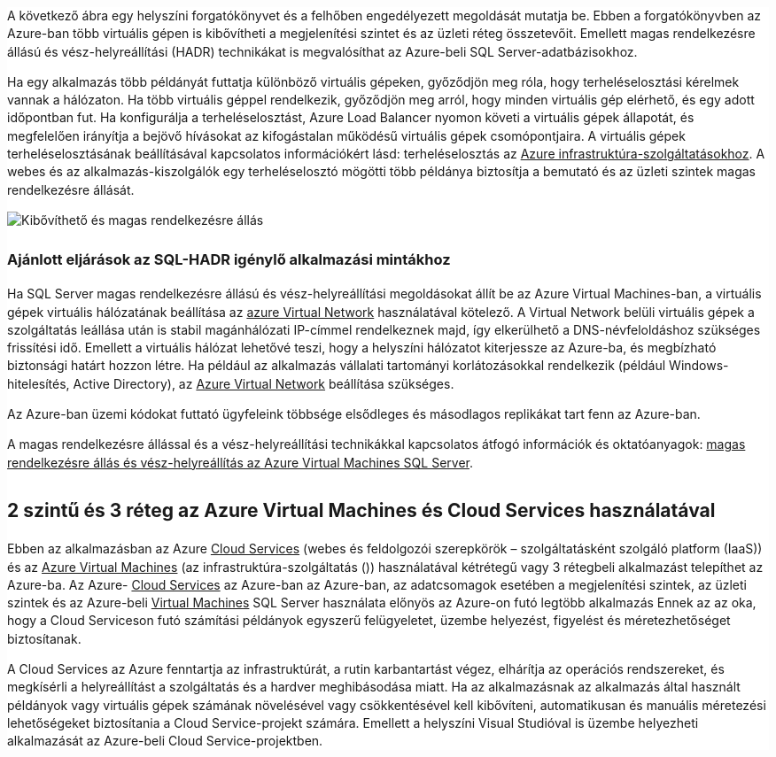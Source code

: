 A következő ábra egy helyszíni forgatókönyvet és a felhőben engedélyezett megoldását mutatja be. Ebben a forgatókönyvben az Azure-ban több virtuális gépen is kibővítheti a megjelenítési szintet és az üzleti réteg összetevőit. Emellett magas rendelkezésre állású és vész-helyreállítási (HADR) technikákat is megvalósíthat az Azure-beli SQL Server-adatbázisokhoz.

Ha egy alkalmazás több példányát futtatja különböző virtuális gépeken, győződjön meg róla, hogy terheléselosztási kérelmek vannak a hálózaton. Ha több virtuális géppel rendelkezik, győződjön meg arról, hogy minden virtuális gép elérhető, és egy adott időpontban fut. Ha konfigurálja a terheléselosztást, Azure Load Balancer nyomon követi a virtuális gépek állapotát, és megfelelően irányítja a bejövő hívásokat az kifogástalan működésű virtuális gépek csomópontjaira. A virtuális gépek terheléselosztásának beállításával kapcsolatos információkért lásd: terheléselosztás az [Azure infrastruktúra-szolgáltatásokhoz](../../../virtual-machines/windows/tutorial-load-balancer.md?toc=%2fazure%2fvirtual-machines%2fwindows%2ftoc.json). A webes és az alkalmazás-kiszolgálók egy terheléselosztó mögötti több példánya biztosítja a bemutató és az üzleti szintek magas rendelkezésre állását.

![Kibővíthető és magas rendelkezésre állás](./media/application-patterns-development-strategies/IC728012.png)

### <a name="best-practices-for-application-patterns-requiring-sql-hadr"></a>Ajánlott eljárások az SQL-HADR igénylő alkalmazási mintákhoz
Ha SQL Server magas rendelkezésre állású és vész-helyreállítási megoldásokat állít be az Azure Virtual Machines-ban, a virtuális gépek virtuális hálózatának beállítása az [azure Virtual Network](../../../virtual-network/virtual-networks-overview.md) használatával kötelező. A Virtual Network belüli virtuális gépek a szolgáltatás leállása után is stabil magánhálózati IP-címmel rendelkeznek majd, így elkerülhető a DNS-névfeloldáshoz szükséges frissítési idő. Emellett a virtuális hálózat lehetővé teszi, hogy a helyszíni hálózatot kiterjessze az Azure-ba, és megbízható biztonsági határt hozzon létre. Ha például az alkalmazás vállalati tartományi korlátozásokkal rendelkezik (például Windows-hitelesítés, Active Directory), az [Azure Virtual Network](../../../virtual-network/virtual-networks-overview.md) beállítása szükséges.

Az Azure-ban üzemi kódokat futtató ügyfeleink többsége elsődleges és másodlagos replikákat tart fenn az Azure-ban.

A magas rendelkezésre állással és a vész-helyreállítási technikákkal kapcsolatos átfogó információk és oktatóanyagok: [magas rendelkezésre állás és vész-helyreállítás az Azure Virtual Machines SQL Server](business-continuity-high-availability-disaster-recovery-hadr-overview.md).

## <a name="2-tier-and-3-tier-using-azure-virtual-machines-and-cloud-services"></a>2 szintű és 3 réteg az Azure Virtual Machines és Cloud Services használatával
Ebben az alkalmazásban az Azure [Cloud Services](../../../cloud-services/cloud-services-choose-me.md) (webes és feldolgozói szerepkörök – szolgáltatásként szolgáló platform (IaaS)) és az [Azure Virtual Machines](../../../virtual-machines/windows/overview.md?toc=%2fazure%2fvirtual-machines%2fwindows%2ftoc.json) (az infrastruktúra-szolgáltatás ()) használatával kétrétegű vagy 3 rétegbeli alkalmazást telepíthet az Azure-ba. Az Azure- [Cloud Services](https://azure.microsoft.com/documentation/services/cloud-services/) az Azure-ban az Azure-ban, az adatcsomagok esetében a megjelenítési szintek, az üzleti szintek és az Azure-beli [Virtual Machines](../../../virtual-machines/windows/overview.md?toc=%2fazure%2fvirtual-machines%2fwindows%2ftoc.json) SQL Server használata előnyös az Azure-on futó legtöbb alkalmazás Ennek az az oka, hogy a Cloud Serviceson futó számítási példányok egyszerű felügyeletet, üzembe helyezést, figyelést és méretezhetőséget biztosítanak.

A Cloud Services az Azure fenntartja az infrastruktúrát, a rutin karbantartást végez, elhárítja az operációs rendszereket, és megkísérli a helyreállítást a szolgáltatás és a hardver meghibásodása miatt. Ha az alkalmazásnak az alkalmazás által használt példányok vagy virtuális gépek számának növelésével vagy csökkentésével kell kibővíteni, automatikusan és manuális méretezési lehetőségeket biztosítania a Cloud Service-projekt számára. Emellett a helyszíni Visual Studióval is üzembe helyezheti alkalmazását az Azure-beli Cloud Service-projektben.
